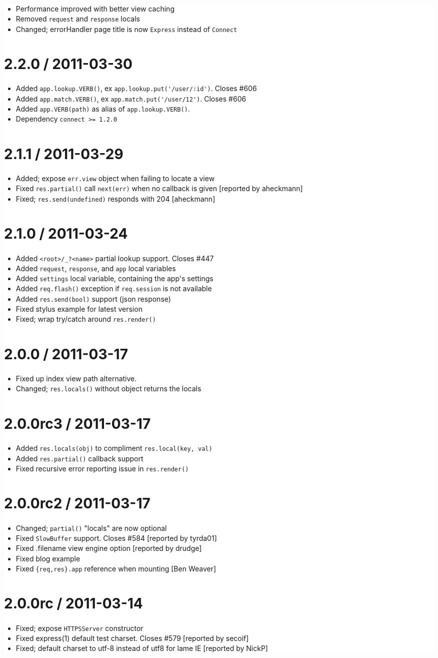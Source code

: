 * Performance improved with better view caching
* Removed `request` and `response` locals
* Changed; errorHandler page title is now `Express` instead of `Connect`

2.2.0 / 2011-03-30
==================

* Added `app.lookup.VERB()`, ex `app.lookup.put('/user/:id')`. Closes #606
* Added `app.match.VERB()`, ex `app.match.put('/user/12')`. Closes #606
* Added `app.VERB(path)` as alias of `app.lookup.VERB()`.
* Dependency `connect >= 1.2.0`

2.1.1 / 2011-03-29
==================

* Added; expose `err.view` object when failing to locate a view
* Fixed `res.partial()` call `next(err)` when no callback is given [reported by aheckmann]
* Fixed; `res.send(undefined)` responds with 204 [aheckmann]

2.1.0 / 2011-03-24
==================

* Added `<root>/_?<name>` partial lookup support. Closes #447
* Added `request`, `response`, and `app` local variables
* Added `settings` local variable, containing the app's settings
* Added `req.flash()` exception if `req.session` is not available
* Added `res.send(bool)` support (json response)
* Fixed stylus example for latest version
* Fixed; wrap try/catch around `res.render()`

2.0.0 / 2011-03-17
==================

* Fixed up index view path alternative.
* Changed; `res.locals()` without object returns the locals

2.0.0rc3 / 2011-03-17
==================

* Added `res.locals(obj)` to compliment `res.local(key, val)`
* Added `res.partial()` callback support
* Fixed recursive error reporting issue in `res.render()`

2.0.0rc2 / 2011-03-17
==================

* Changed; `partial()` "locals" are now optional
* Fixed `SlowBuffer` support. Closes #584 [reported by tyrda01]
* Fixed .filename view engine option [reported by drudge]
* Fixed blog example
* Fixed `{req,res}.app` reference when mounting [Ben Weaver]

2.0.0rc / 2011-03-14
==================

* Fixed; expose `HTTPSServer` constructor
* Fixed express(1) default test charset. Closes #579 [reported by secoif]
* Fixed; default charset to utf-8 instead of utf8 for lame IE [reported by NickP]

